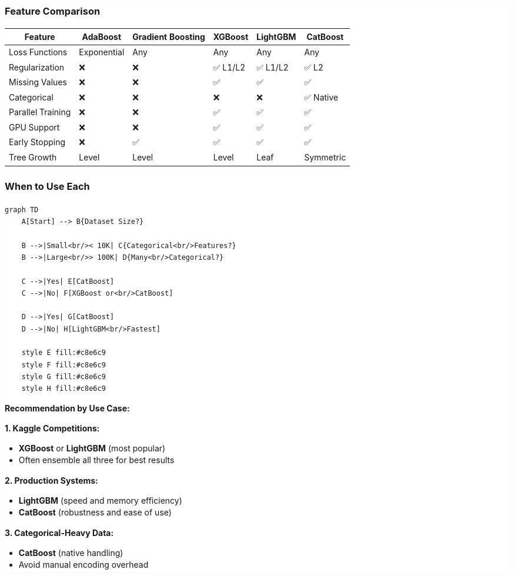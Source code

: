 ### Feature Comparison

| Feature | AdaBoost | Gradient Boosting | XGBoost | LightGBM | CatBoost |
|---------|----------|-------------------|---------|----------|----------|
| Loss Functions | Exponential | Any | Any | Any | Any |
| Regularization | ❌ | ❌ | ✅ L1/L2 | ✅ L1/L2 | ✅ L2 |
| Missing Values | ❌ | ❌ | ✅ | ✅ | ✅ |
| Categorical | ❌ | ❌ | ❌ | ❌ | ✅ Native |
| Parallel Training | ❌ | ❌ | ✅ | ✅ | ✅ |
| GPU Support | ❌ | ❌ | ✅ | ✅ | ✅ |
| Early Stopping | ❌ | ✅ | ✅ | ✅ | ✅ |
| Tree Growth | Level | Level | Level | Leaf | Symmetric |

### When to Use Each

```mermaid
graph TD
    A[Start] --> B{Dataset Size?}

    B -->|Small<br/>< 10K| C{Categorical<br/>Features?}
    B -->|Large<br/>> 100K| D{Many<br/>Categorical?}

    C -->|Yes| E[CatBoost]
    C -->|No| F[XGBoost or<br/>CatBoost]

    D -->|Yes| G[CatBoost]
    D -->|No| H[LightGBM<br/>Fastest]

    style E fill:#c8e6c9
    style F fill:#c8e6c9
    style G fill:#c8e6c9
    style H fill:#c8e6c9
```

**Recommendation by Use Case:**

**1. Kaggle Competitions:**
- **XGBoost** or **LightGBM** (most popular)
- Often ensemble all three for best results

**2. Production Systems:**
- **LightGBM** (speed and memory efficiency)
- **CatBoost** (robustness and ease of use)

**3. Categorical-Heavy Data:**
- **CatBoost** (native handling)
- Avoid manual encoding overhead
